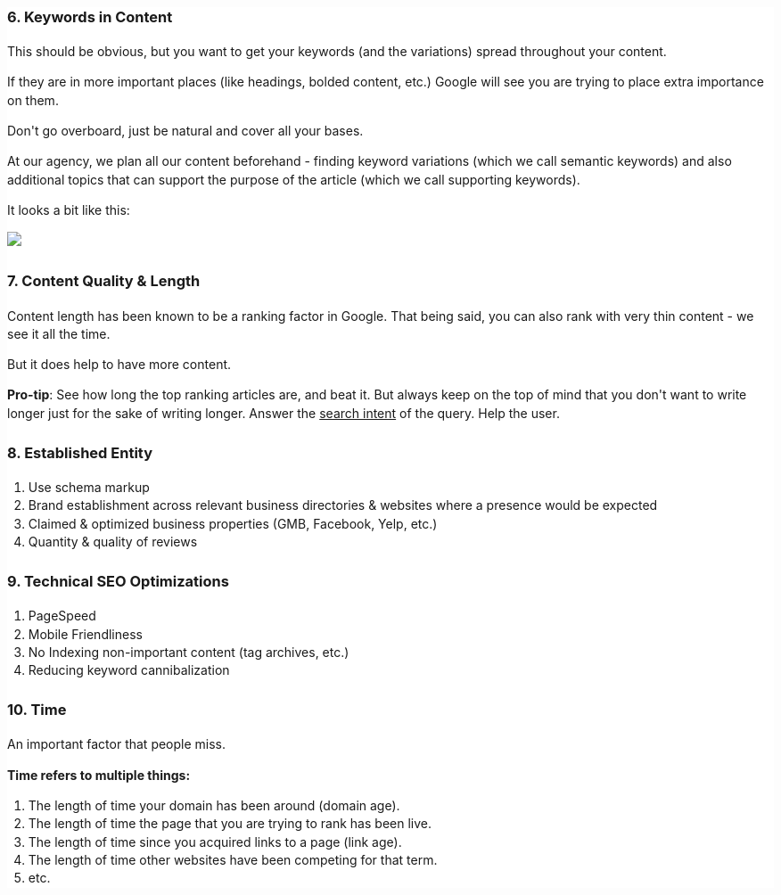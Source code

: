 ### 6\. Keywords in Content

This should be obvious, but you want to get your keywords (and the variations) spread throughout your content.

If they are in more important places (like headings, bolded content, etc.) Google will see you are trying to place extra importance on them.

Don't go overboard, just be natural and cover all your bases.

At our agency, we plan all our content beforehand - finding keyword variations (which we call semantic keywords) and also additional topics that can support the purpose of the article (which we call supporting keywords).

It looks a bit like this:

![](https://raw.githubusercontent.com/devinschumacher/uploads/main/images/serp-co-seo-content-strategy-1024x417-1.png)

### 7\. Content Quality & Length

Content length has been known to be a ranking factor in Google. That being said, you can also rank with very thin content - we see it all the time.

But it does help to have more content.

**Pro-tip**: See how long the top ranking articles are, and beat it. But always keep on the top of mind that you don't want to write longer just for the sake of writing longer. Answer the [search intent](https://devinschumacher.com/search-intent/) of the query. Help the user.

### 8\. Established Entity

1. Use schema markup
2. Brand establishment across relevant business directories & websites where a presence would be expected
3. Claimed & optimized business properties (GMB, Facebook, Yelp, etc.)
4. Quantity & quality of reviews

### 9\. Technical SEO Optimizations

1. PageSpeed
2. Mobile Friendliness
3. No Indexing non-important content (tag archives, etc.)
4. Reducing keyword cannibalization

### 10\. Time

An important factor that people miss.

**Time refers to multiple things:**

1. The length of time your domain has been around (domain age).
2. The length of time the page that you are trying to rank has been live.
3. The length of time since you acquired links to a page (link age).
4. The length of time other websites have been competing for that term.
5. etc.
